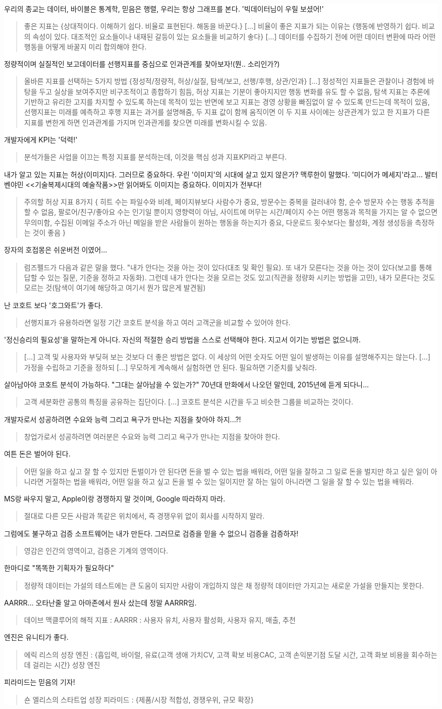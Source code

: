 우리의 종교는 데이터, 바이블은 통계학, 믿음은 행렬, 우리는 항상 그래프를 본다. '빅데이터님이 우릴 보셨어!'
> 좋은 지표는 {상대적이다. 이해하기 쉽다. 비율로 표현된다. 해동을 바꾼다.} [...] 비율이 좋은 지표가 되는 이유는 {행동에 반영하기 쉽다. 비교의 속성이 있다. 대조적인 요소들이나 내재된 갈등이 있는 요소들을 비교하기 솧다} [...] 데이터를 수집하기 전에 어떤 데이터 변환에 따라 어떤 행동을 어떻게 바꿀지 미리 합의해야 한다.

정량적이며 실질적인 보고데이터를 선행지표를 중심으로 인과관계를 찾아보자!(뭔.. 소리인가?)
> 올바른 지표를 선택하는 5가지 방법 {정성적/정량적, 허상/실질, 탐색/보고, 선행/후행, 상관/인과} [...] 정성적인 지표들은 관찰이나 경험에 바탕을 두고 실상을 보여주지만 비구조적이고 종합하기 힘듬, 허상 지표는 기분이 좋아지지만 행동 변화를 유도 할 수 없음, 탐색 지표는 추론에 기반하고 유리한 고지를 차지할 수 있도록 하는데 목적이 있는 반면에 보고 지표는 경영 상황을 빠짐없이 알 수 있도록 만드는데 목적이 있음, 선행지표는 미래를 예측하고 후행 지표는 과거를 설명해줌, 두 지표 값이 함께 움직이면 이 두 지표 사이에는 상관관계가 있고 한 지표가 다른 지표를 변한게 하면 인과관계를 가지며 인과관게를 찾으면 미래를 변화시킬 수 있음.

개발자에게 KPI는 '덕력!'
> 분석가들은 사업을 이끄는 특정 지표를 분석하는데, 이것을 핵심 성과 지표KPI라고 부른다.

내가 알고 있는 지표는 허상(이미지)다. 그러므로 중요하다. 우린 '이미지'의 시대에 살고 있지 않은가? 맥루한이 말했다. '미디어가 메세지'라고... 발터 벤야민 <<기술복제시대의 예술작품>>만 읽어봐도 이미지는 중요하다. 이미지가 전부다!
> 주의할 허상 지표 8가지 { 히트 수는 파일수와 비례, 페이지뷰보다 사람수가 중요, 방문수는 중복을 걸러내야 함, 순수 방문자 수는 행동 추적을 할 수 없음, 팔로어/친구/좋아요 수는 인기일 뿐이지 영향력이 아님, 사이트에 머무는 시간/페이지 수는 어떤 행동과 목적을 가지는 알 수 없으면 무의미함, 수집된 이메일 주소가 아닌 메일을 받은 사람들이 원하는 행동을 하는지가 중요, 다운로드 횟수보다는 활성화, 계정 생성등을 측정하는 것이 좋음 }

장자의 호접몽은 쉬운버전 이였어...
> 럼즈펠드가 다음과 같은 말을 했다. "내가 안다는 것을 아는 것이 있다(대조 및 확인 필요). 또 내가 모른다는 것을 아는 것이 있다(보고를 통해 답할 수 있는 질문, 기준을 정하고 자동화). 그런데 내가 안다는 것을 모르는 것도 있고(직관을 정량화 시키는 방법을 고민), 내가 모른다는 것도 모르는 것(탐색이 여기에 해당하고 여기서 뭔가 많은게 발견됨)

난 코호트 보다 '호그와트'가 좋다.
> 선행지표가 유용하라면 일정 기간 코호트 분석을 하고 여러 고객군을 비교할 수 있어야 한다.

'정신승리의 필요성'을 말하는게 아니다. 자신의 적절한 승리 방법을 스스로 선택해야 한다. 지고서 이기는 방법은 없으니까.
> [...] 고객 및 사용자와 부딪혀 보는 것보다 더 좋은 방법은 없다. 이 세상의 어떤 숫자도 어떤 일이 발생하는 이유를 설명해주지는 않는다. [...] 가정을 수립하고 기준을 정하되 [...] 무모하게 계속해서 실험하면 안 된다. 필요하면 기준치를 낮춰라.

살아남아야 코호트 분석이 가능하다. "그대는 살아남을 수 있는가?" 70년대 만화에서 나오던 말인데, 2015년에 듣게 되다니...
> 고객 세분화란 공통의 특징을 공유하는 집단이다. [...] 코호트 분석은 시간을 두고 비슷한 그룹을 비교하는 것이다.

개발자로서 성공하려면 수요와 능력 그리고 욕구가 만나는 지점을 찾아야 하지...?!
> 창업가로서 성공하려면 여러분은 수요와 능력 그리고 욕구가 만나는 지점을 찾아야 한다.

여튼 돈은 벌어야 된다.
> 어떤 일을 하고 싶고 잘 할 수 있지만 돈벌이가 안 된다면 돈을 벌 수 있는 법을 배워라, 어떤 일을 잘하고 그 일로 돈을 벌지만 하고 싶은 일이 아니라면 거절하는 법을 배워라, 어떤 일을 하고 싶고 돈을 벌 수 있는 일이지만 잘 하는 일이 아니라면 그 일을 잘 할 수 있는 법을 배워라.

MS랑 싸우지 말고, Apple이랑 경쟁하지 말 것이며, Google 따라하지 마라.
> 절대로 다른 모든 사람과 똑같은 위치에서, 즉 경쟁우위 없이 회사를 시작하지 말라.

그럼에도 불구하고 검증 소프트웨어는 내가 만든다. 그러므로 검증을 믿을 수 없으니 검증을 검증하자!
> 영감은 인간의 영역이고, 검증은 기계의 영역이다.

한마디로 "똑똑한 기획자가 필요하다"
> 정량적 데이터는 가설의 테스트에는 큰 도움이 되지만 사람이 개입하지 않은 채 정량적 데이터만 가지고는 새로운 가설을 만들지는 못한다.

AARRR... 오타난줄 알고 아마존에서 원사 샀는데 정말 AARRR임.
> 데이브 맥클루어의 해적 지표 : AARRR : 사용자 유치, 사용자 활성화, 사용자 유지, 매출, 추천

엔진은 유니티가 좋다.
> 에릭 리스의 성장 엔진 : {흡입력, 바이럴, 유료(고객 생애 가치CV, 고객 확보 비용CAC, 고객 손익분기점 도달 시간, 고객 화보 비용을 회수하는데 걸리는 시간} 성장 엔진

피라미드는 믿음의 기자!
> 숀 엘리스의 스타트업 성장 피라미드 : {제품/시장 적합성, 경쟁우위, 규모 확장}
